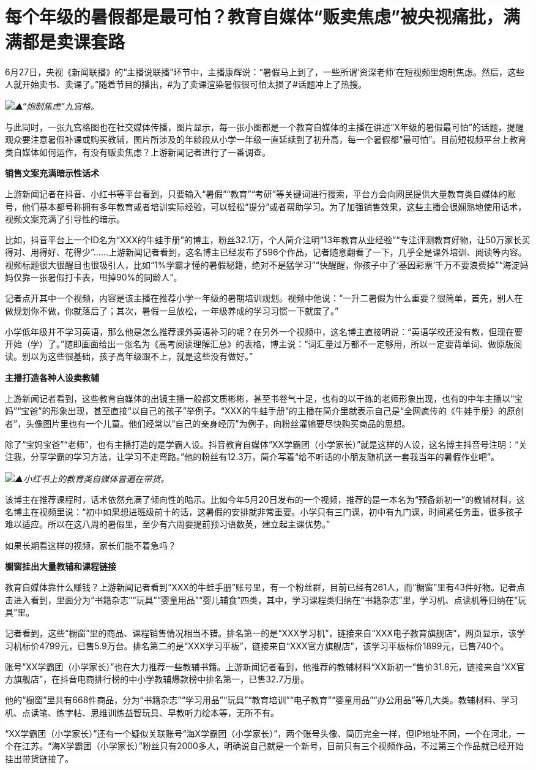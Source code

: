 

# 每个年级的暑假都是最可怕？教育自媒体“贩卖焦虑”被央视痛批，满满都是卖课套路

6月27日，央视《新闻联播》的“主播说联播”环节中，主播康辉说：“暑假马上到了，一些所谓‘资深老师’在短视频里炮制焦虑。然后，这些人就开始卖书、卖课了。”随着节目的播出，#为了卖课渲染暑假很可怕太损了#话题冲上了热搜。

![](https://inews.gtimg.com/om_bt/OpEHrR-DHUOhlaDTIQuUjlwxbKfjM2vGx-M2GTY3sxsRQAA/1000)_▲“炮制焦虑”九宫格。_

与此同时，一张九宫格图也在社交媒体传播，图片显示，每一张小图都是一个教育自媒体的主播在讲述“X年级的暑假最可怕”的话题，提醒观众要注意暑假补课或购买教辅，图片所涉及的年龄段从小学一年级一直延续到了初升高，每一个暑假都“最可怕”。目前短视频平台上教育类自媒体如何运作，有没有贩卖焦虑？上游新闻记者进行了一番调查。

**销售文案充满暗示性话术**

上游新闻记者在抖音、小红书等平台看到，只要输入“暑假”“教育”“考研”等关键词进行搜索，平台方会向网民提供大量教育类自媒体的账号，他们基本都号称拥有多年教育或者培训实际经验，可以轻松“提分”或者帮助学习。为了加强销售效果，这些主播会很娴熟地使用话术，视频文案充满了引导性的暗示。

比如，抖音平台上一个ID名为“XXX的牛蛙手册”的博主，粉丝32.1万，个人简介注明“13年教育从业经验”“专注评测教育好物，让50万家长买得对、用得好、花得少”……上游新闻记者看到，这名博主已经发布了596个作品，记者随意翻看了一下，几乎全是课外培训、阅读等内容。视频标题很大很醒目也很吸引人，比如“1%学霸才懂的暑假秘籍，绝对不是猛学习”“快醒醒，你孩子中了‘基因彩票’千万不要浪费掉”“海淀妈妈仅靠一张暑假打卡表，甩掉90%的同龄人”。

记者点开其中一个视频，内容是该主播在推荐小学一年级的暑期培训规划。视频中他说：“一升二暑假为什么重要？很简单，首先，别人在做规划你不做，你就落后了；其次，暑假一旦放松，一年级养成的学习习惯一下就废了。”

小学低年级并不学习英语，那么他是怎么推荐课外英语补习的呢？在另外一个视频中，这名博主直接明说：“英语学校还没有教，但现在要开始（学）了。”随即画面给出一张名为《高考阅读理解汇总》的表格，博主说：“词汇量过万都不一定够用，所以一定要背单词、做原版阅读。别以为这些很基础，孩子高年级跟不上，就是这些没有做好。”

**主播打造各种人设卖教辅**

上游新闻记者看到，这些教育自媒体的出镜主播一般都文质彬彬，甚至书卷气十足，也有的以干练的老师形象出现，也有的中年主播以“宝妈”“宝爸”的形象出现，甚至直接“以自己的孩子”举例子。“XXX的牛蛙手册”的主播在简介里就表示自己是“全网疯传的《牛娃手册》的原创者”，头像图片里也有一个儿童。他们经常以“自己的亲身经历”为例子，向粉丝灌输要尽快购买商品的思想。

除了“宝妈宝爸”“老师”，也有主播打造的是学霸人设。抖音教育自媒体“XX学霸团（小学家长）”就是这样的人设，这名博主抖音号注明：“关注我，分享学霸的学习方法，让学习不走弯路。”他的粉丝有12.3万，简介写着“给不听话的小朋友随机送一套我当年的暑假作业吧”。

![](https://inews.gtimg.com/om_bt/OLSi3SWkBOnkyTSO9ktfvRQ2pyXWT41T0yyTuEjANUkygAA/0)_▲小红书上的教育类自媒体普遍在带货。_

该博主在推荐课程时，话术依然充满了倾向性的暗示。比如今年5月20日发布的一个视频，推荐的是一本名为“预备新初一”的教辅材料，这名博主在视频里说：“初中如果想进班级前十的话，这暑假的安排就非常重要。小学只有三门课，初中有九门课，时间紧任务重，很多孩子难以适应。所以在这八周的暑假里，至少有六周要提前预习语数英，建立起主课优势。”

如果长期看这样的视频，家长们能不着急吗？

**橱窗挂出大量教辅和课程链接**

教育自媒体靠什么赚钱？上游新闻记者看到“XXX的牛蛙手册”账号里，有一个粉丝群，目前已经有261人，而“橱窗”里有43件好物。记者点击进入看到，里面分为“书籍杂志”“玩具”“婴童用品”“婴儿辅食”四类，其中，学习课程类归纳在“书籍杂志”里，学习机、点读机等归纳在“玩具”里。

记者看到，这些“橱窗”里的商品、课程销售情况相当不错。排名第一的是“XXX学习机”，链接来自“XXX电子教育旗舰店”，网页显示，该学习机标价4799元，已售5.9万台。排名第二的是“XXX学习平板”，链接来自“XXX官方旗舰店”，该学习平板标价1899元，已售740个。

账号“XX学霸团（小学家长）”也在大力推荐一些教辅书籍。上游新闻记者看到，他推荐的教辅材料“XX新初一”售价31.8元，链接来自“XX官方旗舰店”，在抖音电商排行榜的中小学教辅爆款榜中排名第一，已售32.7万册。

他的“橱窗”里共有668件商品，分为“书籍杂志”“学习用品”“玩具”“教育培训”“电子教育”“婴童用品”“办公用品”等几大类。教辅材料、学习机、点读笔、练字帖、思维训练益智玩具、早教听力绘本等，无所不有。

“XX学霸团（小学家长）”还有一个疑似关联账号“海X学霸团（小学家长）”，两个账号头像、简历完全一样，但IP地址不同，一个在河北，一个在江苏。“海X学霸团（小学家长）”粉丝只有2000多人，明确说自己就是一个新号，目前只有三个视频作品，不过第三个作品就已经开始挂出带货链接了。
